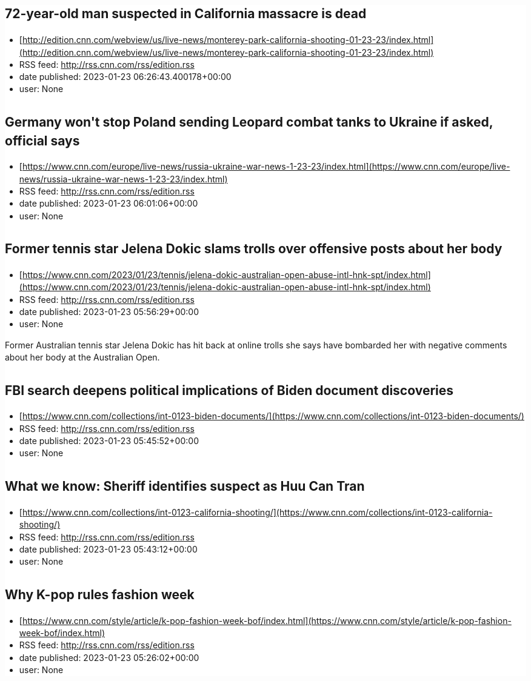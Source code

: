 

## 72-year-old man suspected in California massacre is dead
 - [http://edition.cnn.com/webview/us/live-news/monterey-park-california-shooting-01-23-23/index.html](http://edition.cnn.com/webview/us/live-news/monterey-park-california-shooting-01-23-23/index.html)
 - RSS feed: http://rss.cnn.com/rss/edition.rss
 - date published: 2023-01-23 06:26:43.400178+00:00
 - user: None



## Germany won't stop Poland sending Leopard combat tanks to Ukraine if asked, official says
 - [https://www.cnn.com/europe/live-news/russia-ukraine-war-news-1-23-23/index.html](https://www.cnn.com/europe/live-news/russia-ukraine-war-news-1-23-23/index.html)
 - RSS feed: http://rss.cnn.com/rss/edition.rss
 - date published: 2023-01-23 06:01:06+00:00
 - user: None



## Former tennis star Jelena Dokic slams trolls over offensive posts about her body
 - [https://www.cnn.com/2023/01/23/tennis/jelena-dokic-australian-open-abuse-intl-hnk-spt/index.html](https://www.cnn.com/2023/01/23/tennis/jelena-dokic-australian-open-abuse-intl-hnk-spt/index.html)
 - RSS feed: http://rss.cnn.com/rss/edition.rss
 - date published: 2023-01-23 05:56:29+00:00
 - user: None

Former Australian tennis star Jelena Dokic has hit back at online trolls she says have bombarded her with negative comments about her body at the Australian Open.

## FBI search deepens political implications of Biden document discoveries
 - [https://www.cnn.com/collections/int-0123-biden-documents/](https://www.cnn.com/collections/int-0123-biden-documents/)
 - RSS feed: http://rss.cnn.com/rss/edition.rss
 - date published: 2023-01-23 05:45:52+00:00
 - user: None



## What we know: Sheriff identifies suspect as Huu Can Tran
 - [https://www.cnn.com/collections/int-0123-california-shooting/](https://www.cnn.com/collections/int-0123-california-shooting/)
 - RSS feed: http://rss.cnn.com/rss/edition.rss
 - date published: 2023-01-23 05:43:12+00:00
 - user: None



## Why K-pop rules fashion week
 - [https://www.cnn.com/style/article/k-pop-fashion-week-bof/index.html](https://www.cnn.com/style/article/k-pop-fashion-week-bof/index.html)
 - RSS feed: http://rss.cnn.com/rss/edition.rss
 - date published: 2023-01-23 05:26:02+00:00
 - user: None
